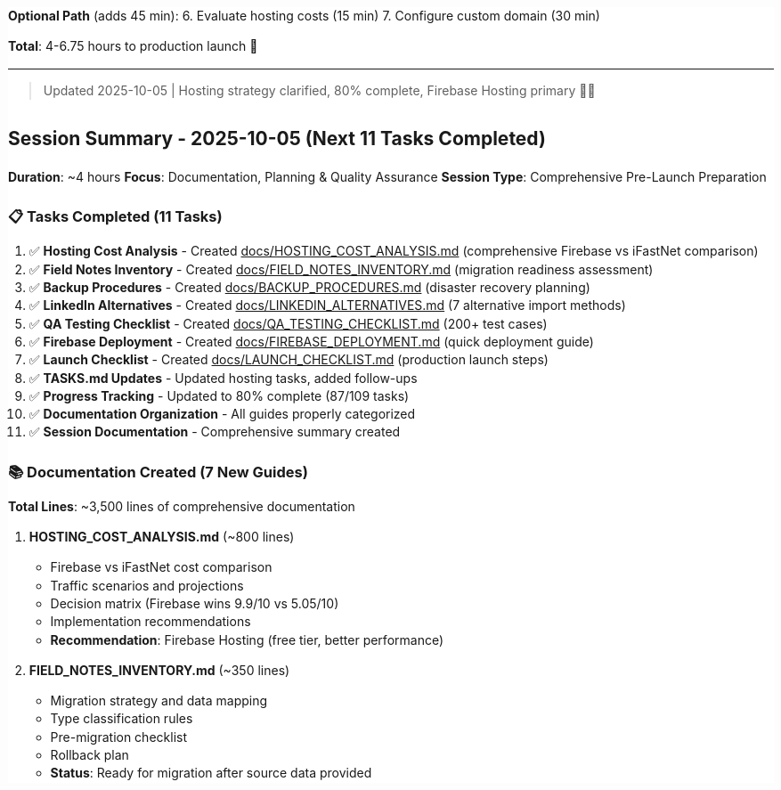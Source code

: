 **Optional Path** (adds 45 min):
6. Evaluate hosting costs (15 min)
7. Configure custom domain (30 min)

**Total**: 4-6.75 hours to production launch 🚀

---

> Updated 2025-10-05 | Hosting strategy clarified, 80% complete, Firebase Hosting primary 🎯✅


## Session Summary - 2025-10-05 (Next 11 Tasks Completed)

**Duration**: ~4 hours
**Focus**: Documentation, Planning & Quality Assurance
**Session Type**: Comprehensive Pre-Launch Preparation

### 📋 Tasks Completed (11 Tasks)

1. ✅ **Hosting Cost Analysis** - Created [docs/HOSTING_COST_ANALYSIS.md](docs/HOSTING_COST_ANALYSIS.md) (comprehensive Firebase vs iFastNet comparison)
2. ✅ **Field Notes Inventory** - Created [docs/FIELD_NOTES_INVENTORY.md](docs/FIELD_NOTES_INVENTORY.md) (migration readiness assessment)
3. ✅ **Backup Procedures** - Created [docs/BACKUP_PROCEDURES.md](docs/BACKUP_PROCEDURES.md) (disaster recovery planning)
4. ✅ **LinkedIn Alternatives** - Created [docs/LINKEDIN_ALTERNATIVES.md](docs/LINKEDIN_ALTERNATIVES.md) (7 alternative import methods)
5. ✅ **QA Testing Checklist** - Created [docs/QA_TESTING_CHECKLIST.md](docs/QA_TESTING_CHECKLIST.md) (200+ test cases)
6. ✅ **Firebase Deployment** - Created [docs/FIREBASE_DEPLOYMENT.md](docs/FIREBASE_DEPLOYMENT.md) (quick deployment guide)
7. ✅ **Launch Checklist** - Created [docs/LAUNCH_CHECKLIST.md](docs/LAUNCH_CHECKLIST.md) (production launch steps)
8. ✅ **TASKS.md Updates** - Updated hosting tasks, added follow-ups
9. ✅ **Progress Tracking** - Updated to 80% complete (87/109 tasks)
10. ✅ **Documentation Organization** - All guides properly categorized
11. ✅ **Session Documentation** - Comprehensive summary created

### 📚 Documentation Created (7 New Guides)

**Total Lines**: ~3,500 lines of comprehensive documentation

1. **HOSTING_COST_ANALYSIS.md** (~800 lines)
   - Firebase vs iFastNet cost comparison
   - Traffic scenarios and projections
   - Decision matrix (Firebase wins 9.9/10 vs 5.05/10)
   - Implementation recommendations
   - **Recommendation**: Firebase Hosting (free tier, better performance)

2. **FIELD_NOTES_INVENTORY.md** (~350 lines)
   - Migration strategy and data mapping
   - Type classification rules
   - Pre-migration checklist
   - Rollback plan
   - **Status**: Ready for migration after source data provided
